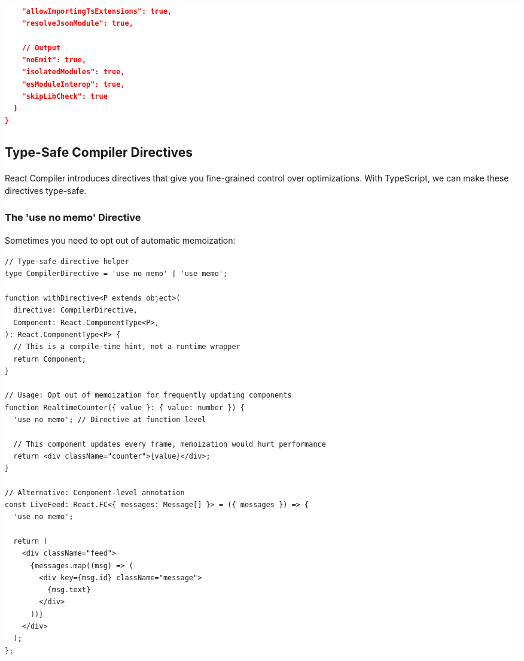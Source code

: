 ```json
    "allowImportingTsExtensions": true,
    "resolveJsonModule": true,

    // Output
    "noEmit": true,
    "isolatedModules": true,
    "esModuleInterop": true,
    "skipLibCheck": true
  }
}
```

## Type-Safe Compiler Directives

React Compiler introduces directives that give you fine-grained control over optimizations. With TypeScript, we can make these directives type-safe.

### The 'use no memo' Directive

Sometimes you need to opt out of automatic memoization:

```tsx
// Type-safe directive helper
type CompilerDirective = 'use no memo' | 'use memo';

function withDirective<P extends object>(
  directive: CompilerDirective,
  Component: React.ComponentType<P>,
): React.ComponentType<P> {
  // This is a compile-time hint, not a runtime wrapper
  return Component;
}

// Usage: Opt out of memoization for frequently updating components
function RealtimeCounter({ value }: { value: number }) {
  'use no memo'; // Directive at function level

  // This component updates every frame, memoization would hurt performance
  return <div className="counter">{value}</div>;
}

// Alternative: Component-level annotation
const LiveFeed: React.FC<{ messages: Message[] }> = ({ messages }) => {
  'use no memo';

  return (
    <div className="feed">
      {messages.map((msg) => (
        <div key={msg.id} className="message">
          {msg.text}
        </div>
      ))}
    </div>
  );
};
```
